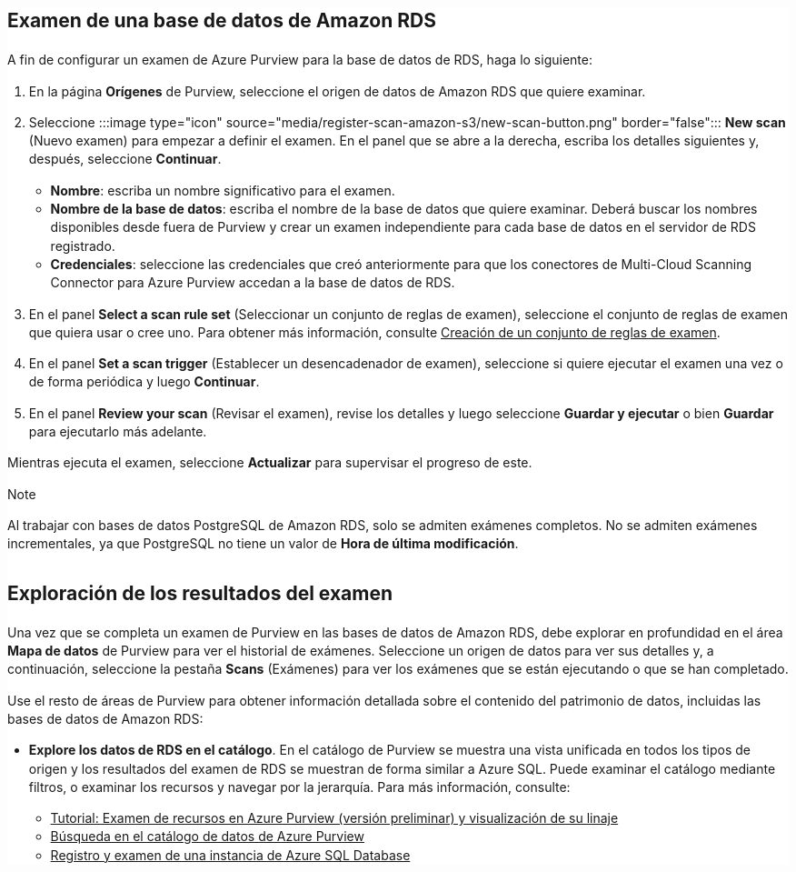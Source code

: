 ## <a name="scan-an-amazon-rds-database"></a>Examen de una base de datos de Amazon RDS

A fin de configurar un examen de Azure Purview para la base de datos de RDS, haga lo siguiente:

1.  En la página **Orígenes** de Purview, seleccione el origen de datos de Amazon RDS que quiere examinar.

1.  Seleccione :::image type="icon" source="media/register-scan-amazon-s3/new-scan-button.png" border="false"::: **New scan** (Nuevo examen) para empezar a definir el examen. En el panel que se abre a la derecha, escriba los detalles siguientes y, después, seleccione **Continuar**.

    - **Nombre**: escriba un nombre significativo para el examen.
    - **Nombre de la base de datos**: escriba el nombre de la base de datos que quiere examinar. Deberá buscar los nombres disponibles desde fuera de Purview y crear un examen independiente para cada base de datos en el servidor de RDS registrado.
    - **Credenciales**: seleccione las credenciales que creó anteriormente para que los conectores de Multi-Cloud Scanning Connector para Azure Purview accedan a la base de datos de RDS.

1.  En el panel **Select a scan rule set** (Seleccionar un conjunto de reglas de examen), seleccione el conjunto de reglas de examen que quiera usar o cree uno. Para obtener más información, consulte [Creación de un conjunto de reglas de examen](create-a-scan-rule-set.md).

1.  En el panel **Set a scan trigger** (Establecer un desencadenador de examen), seleccione si quiere ejecutar el examen una vez o de forma periódica y luego **Continuar**.

1.  En el panel **Review your scan** (Revisar el examen), revise los detalles y luego seleccione **Guardar y ejecutar** o bien **Guardar** para ejecutarlo más adelante.

Mientras ejecuta el examen, seleccione **Actualizar** para supervisar el progreso de este.

> [!NOTE]
> Al trabajar con bases de datos PostgreSQL de Amazon RDS, solo se admiten exámenes completos. No se admiten exámenes incrementales, ya que PostgreSQL no tiene un valor de **Hora de última modificación**. 
>

## <a name="explore-scanning-results"></a>Exploración de los resultados del examen

Una vez que se completa un examen de Purview en las bases de datos de Amazon RDS, debe explorar en profundidad en el área **Mapa de datos** de Purview para ver el historial de exámenes. Seleccione un origen de datos para ver sus detalles y, a continuación, seleccione la pestaña **Scans** (Exámenes) para ver los exámenes que se están ejecutando o que se han completado.

Use el resto de áreas de Purview para obtener información detallada sobre el contenido del patrimonio de datos, incluidas las bases de datos de Amazon RDS:

- **Explore los datos de RDS en el catálogo**. En el catálogo de Purview se muestra una vista unificada en todos los tipos de origen y los resultados del examen de RDS se muestran de forma similar a Azure SQL. Puede examinar el catálogo mediante filtros, o examinar los recursos y navegar por la jerarquía. Para más información, consulte:

    - [Tutorial: Examen de recursos en Azure Purview (versión preliminar) y visualización de su linaje](tutorial-browse-and-view-lineage.md)
    - [Búsqueda en el catálogo de datos de Azure Purview](how-to-search-catalog.md)
    - [Registro y examen de una instancia de Azure SQL Database](register-scan-azure-sql-database.md)

